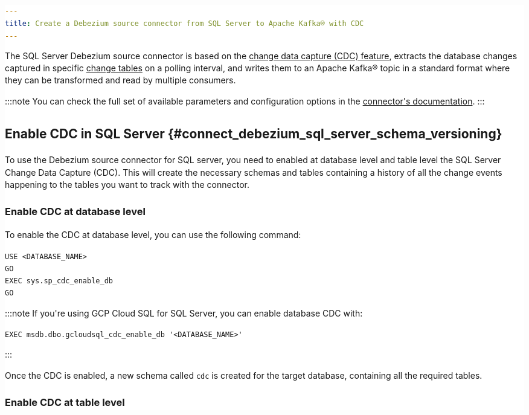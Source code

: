 ```yaml
---
title: Create a Debezium source connector from SQL Server to Apache Kafka® with CDC
---
```


The SQL Server Debezium source connector is based on the [change data
capture (CDC)
feature](https://learn.microsoft.com/en-us/sql/relational-databases/track-changes/about-change-data-capture-sql-server?view=sql-server-2017),
extracts the database changes captured in specific [change
tables](https://debezium.io/documentation/reference/stable/connectors/sqlserver.html)
on a polling interval, and writes them to an Apache Kafka® topic in a
standard format where they can be transformed and read by multiple
consumers.

:::note
You can check the full set of available parameters and configuration
options in the [connector's
documentation](https://debezium.io/documentation/reference/stable/connectors/sqlserver.html).
:::

## Enable CDC in SQL Server {#connect_debezium_sql_server_schema_versioning}

To use the Debezium source connector for SQL server, you need to enabled
at database level and table level the SQL Server Change Data Capture
(CDC). This will create the necessary schemas and tables containing a
history of all the change events happening to the tables you want to
track with the connector.

### Enable CDC at database level

To enable the CDC at database level, you can use the following command:

```
USE <DATABASE_NAME>
GO
EXEC sys.sp_cdc_enable_db
GO
```

:::note
If you're using GCP Cloud SQL for SQL Server, you can enable database
CDC with:

```
EXEC msdb.dbo.gcloudsql_cdc_enable_db '<DATABASE_NAME>'
```
:::

Once the CDC is enabled, a new schema called `cdc` is created for the
target database, containing all the required tables.

### Enable CDC at table level
